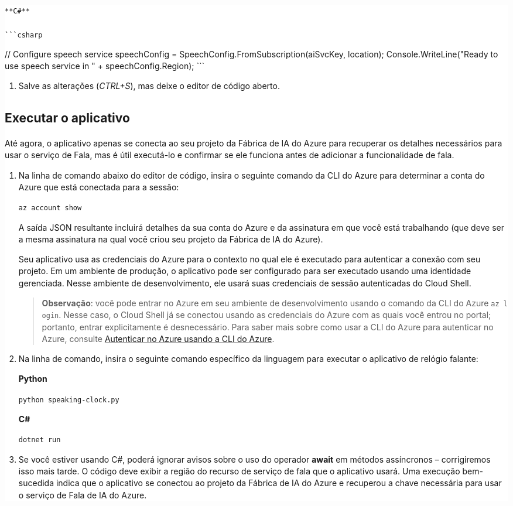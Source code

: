     **C#**

    ```csharp
   // Configure speech service
   speechConfig = SpeechConfig.FromSubscription(aiSvcKey, location);
   Console.WriteLine("Ready to use speech service in " + speechConfig.Region);
    ```

1. Salve as alterações (*CTRL+S*), mas deixe o editor de código aberto.

## Executar o aplicativo

Até agora, o aplicativo apenas se conecta ao seu projeto da Fábrica de IA do Azure para recuperar os detalhes necessários para usar o serviço de Fala, mas é útil executá-lo e confirmar se ele funciona antes de adicionar a funcionalidade de fala.

1. Na linha de comando abaixo do editor de código, insira o seguinte comando da CLI do Azure para determinar a conta do Azure que está conectada para a sessão:

    ```
   az account show
    ```

    A saída JSON resultante incluirá detalhes da sua conta do Azure e da assinatura em que você está trabalhando (que deve ser a mesma assinatura na qual você criou seu projeto da Fábrica de IA do Azure).

    Seu aplicativo usa as credenciais do Azure para o contexto no qual ele é executado para autenticar a conexão com seu projeto. Em um ambiente de produção, o aplicativo pode ser configurado para ser executado usando uma identidade gerenciada. Nesse ambiente de desenvolvimento, ele usará suas credenciais de sessão autenticadas do Cloud Shell.

    > **Observação**: você pode entrar no Azure em seu ambiente de desenvolvimento usando o comando da CLI do Azure `az login`. Nesse caso, o Cloud Shell já se conectou usando as credenciais do Azure com as quais você entrou no portal; portanto, entrar explicitamente é desnecessário. Para saber mais sobre como usar a CLI do Azure para autenticar no Azure, consulte [Autenticar no Azure usando a CLI do Azure](https://learn.microsoft.com/cli/azure/authenticate-azure-cli).

1. Na linha de comando, insira o seguinte comando específico da linguagem para executar o aplicativo de relógio falante:

    **Python**

    ```
   python speaking-clock.py
    ```

    **C#**

    ```
   dotnet run
    ```

1. Se você estiver usando C#, poderá ignorar avisos sobre o uso do operador **await** em métodos assíncronos – corrigiremos isso mais tarde. O código deve exibir a região do recurso de serviço de fala que o aplicativo usará. Uma execução bem-sucedida indica que o aplicativo se conectou ao projeto da Fábrica de IA do Azure e recuperou a chave necessária para usar o serviço de Fala de IA do Azure.
